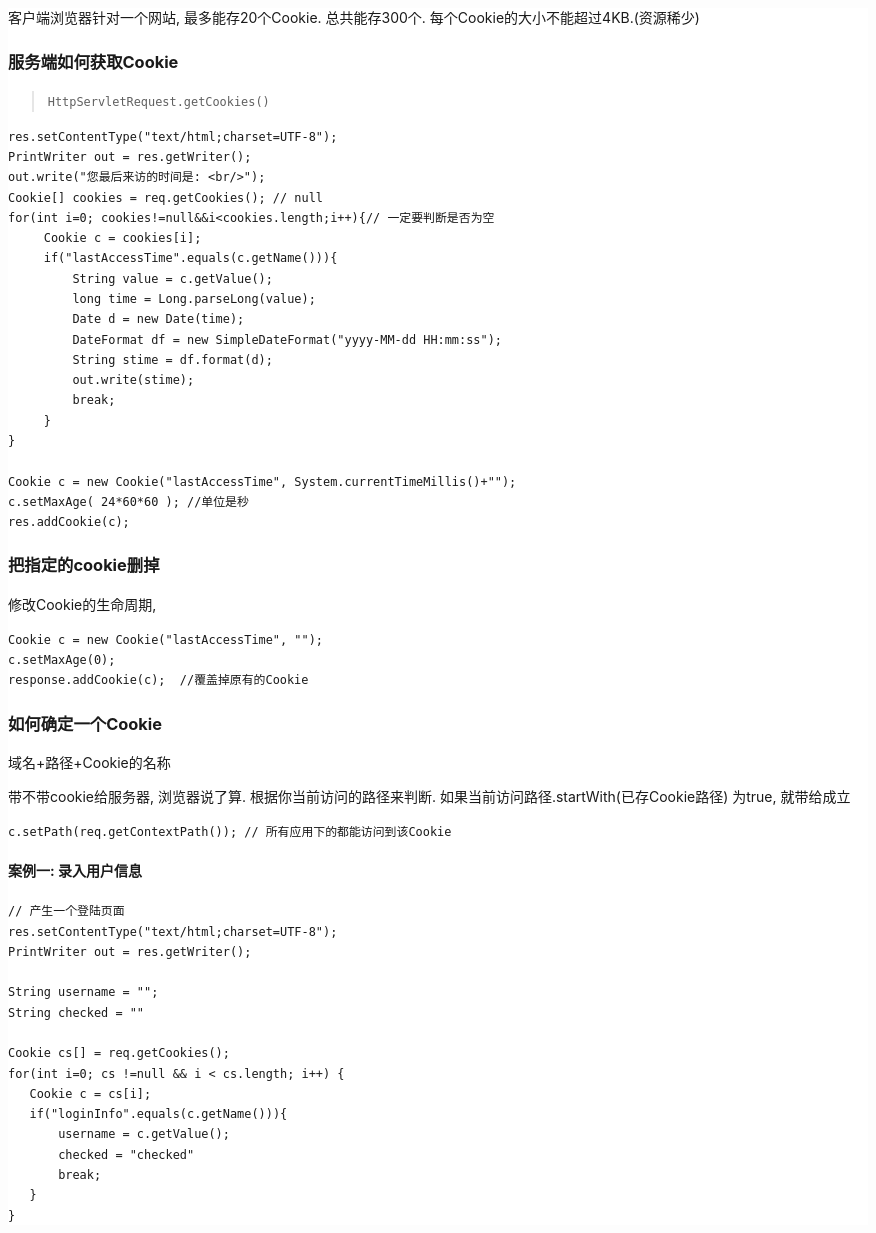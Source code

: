 客户端浏览器针对一个网站, 最多能存20个Cookie. 总共能存300个.
每个Cookie的大小不能超过4KB.(资源稀少)

### 服务端如何获取Cookie ###
> `HttpServletRequest.getCookies()`

~~~~~~
res.setContentType("text/html;charset=UTF-8");
PrintWriter out = res.getWriter();
out.write("您最后来访的时间是: <br/>");
Cookie[] cookies = req.getCookies(); // null
for(int i=0; cookies!=null&&i<cookies.length;i++){// 一定要判断是否为空
     Cookie c = cookies[i];
     if("lastAccessTime".equals(c.getName())){
         String value = c.getValue();
         long time = Long.parseLong(value);
         Date d = new Date(time);
         DateFormat df = new SimpleDateFormat("yyyy-MM-dd HH:mm:ss");
         String stime = df.format(d);
         out.write(stime);
         break;
     }
}

Cookie c = new Cookie("lastAccessTime", System.currentTimeMillis()+"");
c.setMaxAge( 24*60*60 ); //单位是秒
res.addCookie(c);

~~~~~~

### 把指定的cookie删掉 ###
修改Cookie的生命周期,
~~~~~~
Cookie c = new Cookie("lastAccessTime", "");
c.setMaxAge(0);
response.addCookie(c);  //覆盖掉原有的Cookie
~~~~~~

### 如何确定一个Cookie ###
域名+路径+Cookie的名称

带不带cookie给服务器, 浏览器说了算. 根据你当前访问的路径来判断.
如果当前访问路径.startWith(已存Cookie路径) 为true, 就带给成立

~~~~~~
c.setPath(req.getContextPath()); // 所有应用下的都能访问到该Cookie
~~~~~~

#### 案例一: 录入用户信息 ####
~~~~~~
// 产生一个登陆页面
res.setContentType("text/html;charset=UTF-8");
PrintWriter out = res.getWriter();

String username = "";
String checked = ""

Cookie cs[] = req.getCookies();
for(int i=0; cs !=null && i < cs.length; i++) {
   Cookie c = cs[i];
   if("loginInfo".equals(c.getName())){
       username = c.getValue();
       checked = "checked"
       break;
   }
}
~~~~~~